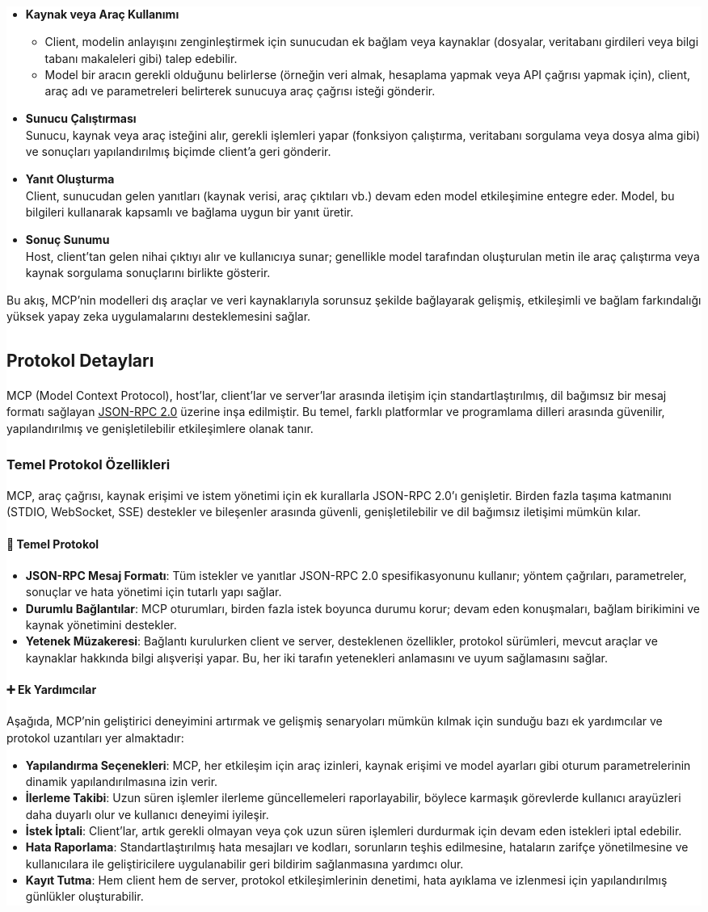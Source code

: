 - **Kaynak veya Araç Kullanımı**  
  - Client, modelin anlayışını zenginleştirmek için sunucudan ek bağlam veya kaynaklar (dosyalar, veritabanı girdileri veya bilgi tabanı makaleleri gibi) talep edebilir.
  - Model bir aracın gerekli olduğunu belirlerse (örneğin veri almak, hesaplama yapmak veya API çağrısı yapmak için), client, araç adı ve parametreleri belirterek sunucuya araç çağrısı isteği gönderir.

- **Sunucu Çalıştırması**  
  Sunucu, kaynak veya araç isteğini alır, gerekli işlemleri yapar (fonksiyon çalıştırma, veritabanı sorgulama veya dosya alma gibi) ve sonuçları yapılandırılmış biçimde client’a geri gönderir.

- **Yanıt Oluşturma**  
  Client, sunucudan gelen yanıtları (kaynak verisi, araç çıktıları vb.) devam eden model etkileşimine entegre eder. Model, bu bilgileri kullanarak kapsamlı ve bağlama uygun bir yanıt üretir.

- **Sonuç Sunumu**  
  Host, client’tan gelen nihai çıktıyı alır ve kullanıcıya sunar; genellikle model tarafından oluşturulan metin ile araç çalıştırma veya kaynak sorgulama sonuçlarını birlikte gösterir.

Bu akış, MCP’nin modelleri dış araçlar ve veri kaynaklarıyla sorunsuz şekilde bağlayarak gelişmiş, etkileşimli ve bağlam farkındalığı yüksek yapay zeka uygulamalarını desteklemesini sağlar.

## Protokol Detayları

MCP (Model Context Protocol), host’lar, client’lar ve server’lar arasında iletişim için standartlaştırılmış, dil bağımsız bir mesaj formatı sağlayan [JSON-RPC 2.0](https://www.jsonrpc.org/) üzerine inşa edilmiştir. Bu temel, farklı platformlar ve programlama dilleri arasında güvenilir, yapılandırılmış ve genişletilebilir etkileşimlere olanak tanır.

### Temel Protokol Özellikleri

MCP, araç çağrısı, kaynak erişimi ve istem yönetimi için ek kurallarla JSON-RPC 2.0’ı genişletir. Birden fazla taşıma katmanını (STDIO, WebSocket, SSE) destekler ve bileşenler arasında güvenli, genişletilebilir ve dil bağımsız iletişimi mümkün kılar.

#### 🧢 Temel Protokol

- **JSON-RPC Mesaj Formatı**: Tüm istekler ve yanıtlar JSON-RPC 2.0 spesifikasyonunu kullanır; yöntem çağrıları, parametreler, sonuçlar ve hata yönetimi için tutarlı yapı sağlar.
- **Durumlu Bağlantılar**: MCP oturumları, birden fazla istek boyunca durumu korur; devam eden konuşmaları, bağlam birikimini ve kaynak yönetimini destekler.
- **Yetenek Müzakeresi**: Bağlantı kurulurken client ve server, desteklenen özellikler, protokol sürümleri, mevcut araçlar ve kaynaklar hakkında bilgi alışverişi yapar. Bu, her iki tarafın yetenekleri anlamasını ve uyum sağlamasını sağlar.

#### ➕ Ek Yardımcılar

Aşağıda, MCP’nin geliştirici deneyimini artırmak ve gelişmiş senaryoları mümkün kılmak için sunduğu bazı ek yardımcılar ve protokol uzantıları yer almaktadır:

- **Yapılandırma Seçenekleri**: MCP, her etkileşim için araç izinleri, kaynak erişimi ve model ayarları gibi oturum parametrelerinin dinamik yapılandırılmasına izin verir.
- **İlerleme Takibi**: Uzun süren işlemler ilerleme güncellemeleri raporlayabilir, böylece karmaşık görevlerde kullanıcı arayüzleri daha duyarlı olur ve kullanıcı deneyimi iyileşir.
- **İstek İptali**: Client’lar, artık gerekli olmayan veya çok uzun süren işlemleri durdurmak için devam eden istekleri iptal edebilir.
- **Hata Raporlama**: Standartlaştırılmış hata mesajları ve kodları, sorunların teşhis edilmesine, hataların zarifçe yönetilmesine ve kullanıcılara ile geliştiricilere uygulanabilir geri bildirim sağlanmasına yardımcı olur.
- **Kayıt Tutma**: Hem client hem de server, protokol etkileşimlerinin denetimi, hata ayıklama ve izlenmesi için yapılandırılmış günlükler oluşturabilir.

